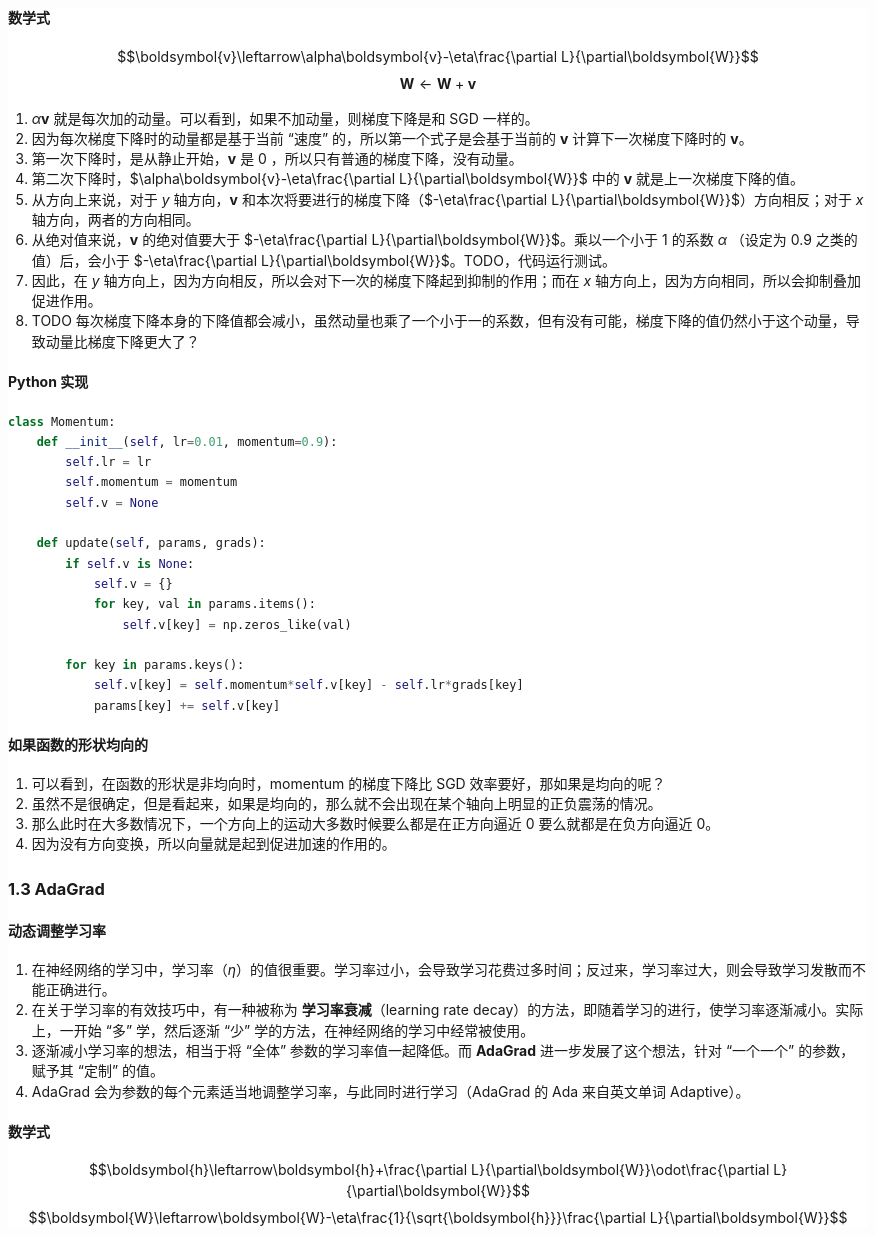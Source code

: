 #### 数学式
$$\boldsymbol{v}\leftarrow\alpha\boldsymbol{v}-\eta\frac{\partial L}{\partial\boldsymbol{W}}$$
$$\boldsymbol{W}\leftarrow\boldsymbol{W}+\boldsymbol{v}$$

1. $\alpha\boldsymbol{v}$ 就是每次加的动量。可以看到，如果不加动量，则梯度下降是和 SGD 一样的。
2. 因为每次梯度下降时的动量都是基于当前 “速度” 的，所以第一个式子是会基于当前的 $\boldsymbol{v}$ 计算下一次梯度下降时的 $\boldsymbol{v}$。
3. 第一次下降时，是从静止开始，$\boldsymbol{v}$ 是 $0$ ，所以只有普通的梯度下降，没有动量。
4. 第二次下降时，$\alpha\boldsymbol{v}-\eta\frac{\partial L}{\partial\boldsymbol{W}}$ 中的 $\boldsymbol{v}$ 就是上一次梯度下降的值。
5. 从方向上来说，对于 $y$ 轴方向，$\boldsymbol{v}$ 和本次将要进行的梯度下降（$-\eta\frac{\partial L}{\partial\boldsymbol{W}}$）方向相反；对于 $x$ 轴方向，两者的方向相同。
6. 从绝对值来说，$\boldsymbol{v}$ 的绝对值要大于 $-\eta\frac{\partial L}{\partial\boldsymbol{W}}$。乘以一个小于 1 的系数 $\alpha$ （设定为 0.9 之类的值）后，会小于 $-\eta\frac{\partial L}{\partial\boldsymbol{W}}$。TODO，代码运行测试。
7. 因此，在 $y$ 轴方向上，因为方向相反，所以会对下一次的梯度下降起到抑制的作用；而在 $x$ 轴方向上，因为方向相同，所以会抑制叠加促进作用。
8. TODO 每次梯度下降本身的下降值都会减小，虽然动量也乘了一个小于一的系数，但有没有可能，梯度下降的值仍然小于这个动量，导致动量比梯度下降更大了？

#### Python 实现
```py
class Momentum:
    def __init__(self, lr=0.01, momentum=0.9):
        self.lr = lr
        self.momentum = momentum
        self.v = None

    def update(self, params, grads):
        if self.v is None:
            self.v = {}
            for key, val in params.items():
                self.v[key] = np.zeros_like(val)

        for key in params.keys():
            self.v[key] = self.momentum*self.v[key] - self.lr*grads[key]
            params[key] += self.v[key]
```


#### 如果函数的形状均向的
1. 可以看到，在函数的形状是非均向时，momentum 的梯度下降比 SGD 效率要好，那如果是均向的呢？
2. 虽然不是很确定，但是看起来，如果是均向的，那么就不会出现在某个轴向上明显的正负震荡的情况。
3. 那么此时在大多数情况下，一个方向上的运动大多数时候要么都是在正方向逼近 0 要么就都是在负方向逼近 0。
4. 因为没有方向变换，所以向量就是起到促进加速的作用的。

### 1.3 AdaGrad
#### 动态调整学习率
1. 在神经网络的学习中，学习率（$η$）的值很重要。学习率过小，会导致学习花费过多时间；反过来，学习率过大，则会导致学习发散而不能正确进行。
2. 在关于学习率的有效技巧中，有一种被称为 **学习率衰减**（learning rate decay）的方法，即随着学习的进行，使学习率逐渐减小。实际上，一开始 “多” 学，然后逐渐 “少” 学的方法，在神经网络的学习中经常被使用。
3. 逐渐减小学习率的想法，相当于将 “全体” 参数的学习率值一起降低。而 **AdaGrad** 进一步发展了这个想法，针对 “一个一个” 的参数，赋予其 “定制” 的值。
4. AdaGrad 会为参数的每个元素适当地调整学习率，与此同时进行学习（AdaGrad 的 Ada 来自英文单词 Adaptive）。

#### 数学式
$$\boldsymbol{h}\leftarrow\boldsymbol{h}+\frac{\partial L}{\partial\boldsymbol{W}}\odot\frac{\partial L}{\partial\boldsymbol{W}}$$
$$\boldsymbol{W}\leftarrow\boldsymbol{W}-\eta\frac{1}{\sqrt{\boldsymbol{h}}}\frac{\partial L}{\partial\boldsymbol{W}}$$

